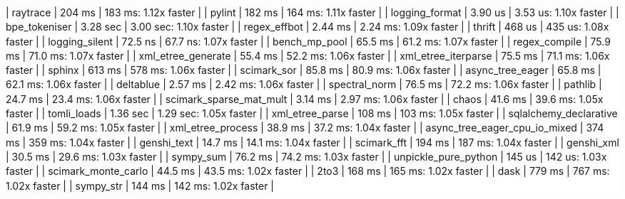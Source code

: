 | raytrace                         | 204 ms                                                 | 183 ms: 1.12x faster                                                             |
| pylint                           | 182 ms                                                 | 164 ms: 1.11x faster                                                             |
| logging_format                   | 3.90 us                                                | 3.53 us: 1.10x faster                                                            |
| bpe_tokeniser                    | 3.28 sec                                               | 3.00 sec: 1.10x faster                                                           |
| regex_effbot                     | 2.44 ms                                                | 2.24 ms: 1.09x faster                                                            |
| thrift                           | 468 us                                                 | 435 us: 1.08x faster                                                             |
| logging_silent                   | 72.5 ns                                                | 67.7 ns: 1.07x faster                                                            |
| bench_mp_pool                    | 65.5 ms                                                | 61.2 ms: 1.07x faster                                                            |
| regex_compile                    | 75.9 ms                                                | 71.0 ms: 1.07x faster                                                            |
| xml_etree_generate               | 55.4 ms                                                | 52.2 ms: 1.06x faster                                                            |
| xml_etree_iterparse              | 75.5 ms                                                | 71.1 ms: 1.06x faster                                                            |
| sphinx                           | 613 ms                                                 | 578 ms: 1.06x faster                                                             |
| scimark_sor                      | 85.8 ms                                                | 80.9 ms: 1.06x faster                                                            |
| async_tree_eager                 | 65.8 ms                                                | 62.1 ms: 1.06x faster                                                            |
| deltablue                        | 2.57 ms                                                | 2.42 ms: 1.06x faster                                                            |
| spectral_norm                    | 76.5 ms                                                | 72.2 ms: 1.06x faster                                                            |
| pathlib                          | 24.7 ms                                                | 23.4 ms: 1.06x faster                                                            |
| scimark_sparse_mat_mult          | 3.14 ms                                                | 2.97 ms: 1.06x faster                                                            |
| chaos                            | 41.6 ms                                                | 39.6 ms: 1.05x faster                                                            |
| tomli_loads                      | 1.36 sec                                               | 1.29 sec: 1.05x faster                                                           |
| xml_etree_parse                  | 108 ms                                                 | 103 ms: 1.05x faster                                                             |
| sqlalchemy_declarative           | 61.9 ms                                                | 59.2 ms: 1.05x faster                                                            |
| xml_etree_process                | 38.9 ms                                                | 37.2 ms: 1.04x faster                                                            |
| async_tree_eager_cpu_io_mixed    | 374 ms                                                 | 359 ms: 1.04x faster                                                             |
| genshi_text                      | 14.7 ms                                                | 14.1 ms: 1.04x faster                                                            |
| scimark_fft                      | 194 ms                                                 | 187 ms: 1.04x faster                                                             |
| genshi_xml                       | 30.5 ms                                                | 29.6 ms: 1.03x faster                                                            |
| sympy_sum                        | 76.2 ms                                                | 74.2 ms: 1.03x faster                                                            |
| unpickle_pure_python             | 145 us                                                 | 142 us: 1.03x faster                                                             |
| scimark_monte_carlo              | 44.5 ms                                                | 43.5 ms: 1.02x faster                                                            |
| 2to3                             | 168 ms                                                 | 165 ms: 1.02x faster                                                             |
| dask                             | 779 ms                                                 | 767 ms: 1.02x faster                                                             |
| sympy_str                        | 144 ms                                                 | 142 ms: 1.02x faster                                                             |